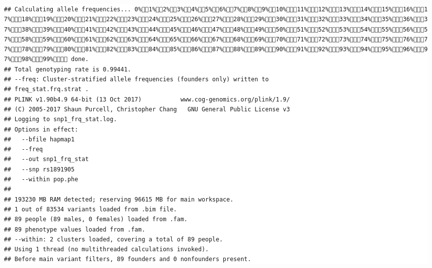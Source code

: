     ## Calculating allele frequencies... 0%1%2%3%4%5%6%7%8%9%10%11%12%13%14%15%16%17%18%19%20%21%22%23%24%25%26%27%28%29%30%31%32%33%34%35%36%37%38%39%40%41%42%43%44%45%46%47%48%49%50%51%52%53%54%55%56%57%58%59%60%61%62%63%64%65%66%67%68%69%70%71%72%73%74%75%76%77%78%79%80%81%82%83%84%85%86%87%88%89%90%91%92%93%94%95%96%97%98%99% done.
    ## Total genotyping rate is 0.99441.
    ## --freq: Cluster-stratified allele frequencies (founders only) written to
    ## freq_stat.frq.strat .
    ## PLINK v1.90b4.9 64-bit (13 Oct 2017)           www.cog-genomics.org/plink/1.9/
    ## (C) 2005-2017 Shaun Purcell, Christopher Chang   GNU General Public License v3
    ## Logging to snp1_frq_stat.log.
    ## Options in effect:
    ##   --bfile hapmap1
    ##   --freq
    ##   --out snp1_frq_stat
    ##   --snp rs1891905
    ##   --within pop.phe
    ## 
    ## 193230 MB RAM detected; reserving 96615 MB for main workspace.
    ## 1 out of 83534 variants loaded from .bim file.
    ## 89 people (89 males, 0 females) loaded from .fam.
    ## 89 phenotype values loaded from .fam.
    ## --within: 2 clusters loaded, covering a total of 89 people.
    ## Using 1 thread (no multithreaded calculations invoked).
    ## Before main variant filters, 89 founders and 0 nonfounders present.